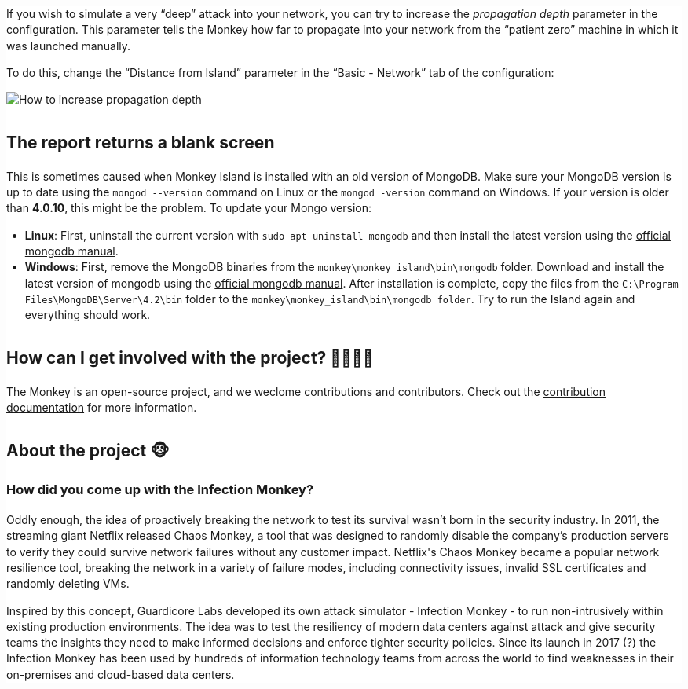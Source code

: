 If you wish to simulate a very “deep” attack into your network, you can try to increase the *propagation depth* parameter in the configuration. This parameter tells the Monkey how far to propagate into your network from the “patient zero” machine in which it was launched manually.

To do this, change the “Distance from Island” parameter in the “Basic - Network” tab of the configuration:

![How to increase propagation depth](/images/faq/prop_depth.png "How to increase propagation depth")

## The report returns a blank screen

This is sometimes caused when Monkey Island is installed with an old version of MongoDB. Make sure your MongoDB version is up to date using the `mongod --version` command on Linux or the `mongod -version` command on Windows. If your version is older than **4.0.10**, this might be the problem. To update your Mongo version:

- **Linux**: First, uninstall the current version with `sudo apt uninstall mongodb` and then install the latest version using the [official mongodb manual](https://docs.mongodb.com/manual/administration/install-community/).
- **Windows**: First, remove the MongoDB binaries from the `monkey\monkey_island\bin\mongodb` folder. Download and install the latest version of mongodb using the [official mongodb manual](https://docs.mongodb.com/manual/administration/install-community/). After installation is complete, copy the files from the `C:\Program Files\MongoDB\Server\4.2\bin` folder to the `monkey\monkey_island\bin\mongodb folder`. Try to run the Island again and everything should work.

## How can I get involved with the project? 👩‍💻👨‍💻

The Monkey is an open-source project, and we weclome contributions and contributors. Check out the [contribution documentation](../development) for more information.

## About the project 🐵

### How did you come up with the Infection Monkey?

Oddly enough, the idea of proactively breaking the network to test its survival wasn’t born in the security industry. In 2011, the streaming giant Netflix released Chaos Monkey, a tool that was designed to randomly disable the company’s production servers to verify they could survive network failures without any customer impact. Netflix's Chaos Monkey became a popular network resilience tool, breaking the network in a variety of failure modes, including connectivity issues, invalid SSL certificates and randomly deleting VMs.

Inspired by this concept, Guardicore Labs developed its own attack simulator - Infection Monkey - to run non-intrusively within existing production environments. The idea was to test the resiliency of modern data centers against attack and give security teams the insights they need to make informed decisions and enforce tighter security policies. Since its launch in 2017 (?) the Infection Monkey has been used by hundreds of information technology teams from across the world to find weaknesses in their on-premises and cloud-based data centers.
